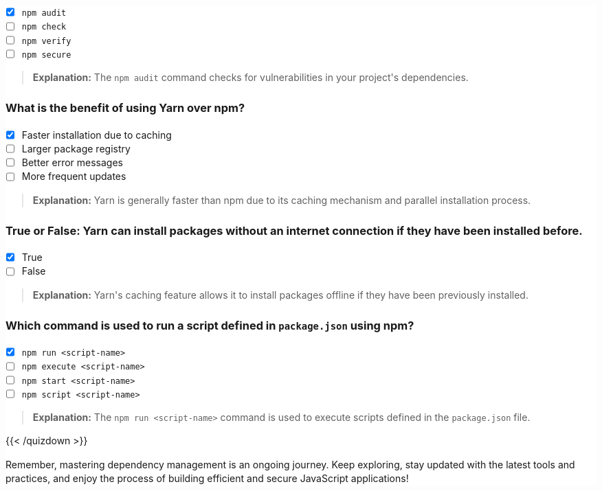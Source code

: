 - [x] `npm audit`
- [ ] `npm check`
- [ ] `npm verify`
- [ ] `npm secure`

> **Explanation:** The `npm audit` command checks for vulnerabilities in your project's dependencies.

### What is the benefit of using Yarn over npm?

- [x] Faster installation due to caching
- [ ] Larger package registry
- [ ] Better error messages
- [ ] More frequent updates

> **Explanation:** Yarn is generally faster than npm due to its caching mechanism and parallel installation process.

### True or False: Yarn can install packages without an internet connection if they have been installed before.

- [x] True
- [ ] False

> **Explanation:** Yarn's caching feature allows it to install packages offline if they have been previously installed.

### Which command is used to run a script defined in `package.json` using npm?

- [x] `npm run <script-name>`
- [ ] `npm execute <script-name>`
- [ ] `npm start <script-name>`
- [ ] `npm script <script-name>`

> **Explanation:** The `npm run <script-name>` command is used to execute scripts defined in the `package.json` file.

{{< /quizdown >}}

Remember, mastering dependency management is an ongoing journey. Keep exploring, stay updated with the latest tools and practices, and enjoy the process of building efficient and secure JavaScript applications!

